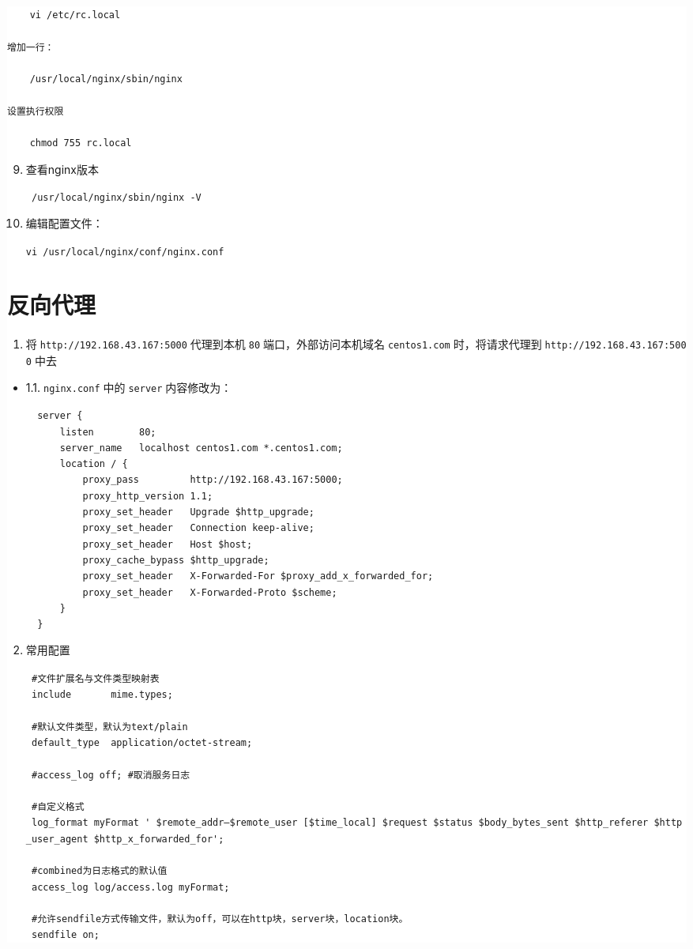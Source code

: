         vi /etc/rc.local

    增加一行：

        /usr/local/nginx/sbin/nginx

    设置执行权限

        chmod 755 rc.local

9. 查看nginx版本

        /usr/local/nginx/sbin/nginx -V

10. 编辑配置文件：

        vi /usr/local/nginx/conf/nginx.conf

# 反向代理

1. 将 `http://192.168.43.167:5000` 代理到本机 `80` 端口，外部访问本机域名 `centos1.com` 时，将请求代理到 `http://192.168.43.167:5000` 中去

- 1.1. `nginx.conf` 中的 `server` 内容修改为：

        server {
            listen        80;
            server_name   localhost centos1.com *.centos1.com;
            location / {
                proxy_pass         http://192.168.43.167:5000;
                proxy_http_version 1.1;
                proxy_set_header   Upgrade $http_upgrade;
                proxy_set_header   Connection keep-alive;
                proxy_set_header   Host $host;
                proxy_cache_bypass $http_upgrade;
                proxy_set_header   X-Forwarded-For $proxy_add_x_forwarded_for;
                proxy_set_header   X-Forwarded-Proto $scheme;
            }
        }

2. 常用配置

        #文件扩展名与文件类型映射表
        include       mime.types;

        #默认文件类型，默认为text/plain
        default_type  application/octet-stream;

        #access_log off; #取消服务日志    

        #自定义格式
        log_format myFormat ' $remote_addr–$remote_user [$time_local] $request $status $body_bytes_sent $http_referer $http_user_agent $http_x_forwarded_for';

        #combined为日志格式的默认值
        access_log log/access.log myFormat;

        #允许sendfile方式传输文件，默认为off，可以在http块，server块，location块。
        sendfile on;
